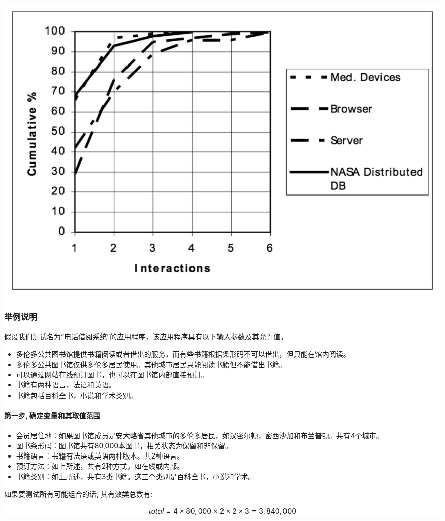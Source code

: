 ![](images/03/coverage.png)

### 举例说明
假设我们测试名为“电话借阅系统”的应用程序，该应用程序具有以下输入参数及其允许值。

* 多伦多公共图书馆提供书籍阅读或者借出的服务，而有些书籍根据条形码不可以借出，但只能在馆内阅读。
* 多伦多公共图书馆仅供多伦多居民使用。其他城市居民只能阅读书籍但不能借出书籍。
* 可以通过网站在线预订图书，也可以在图书馆内部直接预订。
* 书籍有两种语言，法语和英语。
* 书籍包括百科全书，小说和学术类别。

#### 第一步, 确定变量和其取值范围

* 会员居住地：如果图书馆成员是安大略省其他城市的多伦多居民，如汉密尔顿，密西沙加和布兰普顿。共有4个城市。
* 图书条形码：图书馆共有80,000本图书，相关状态为保留和非保留。
* 书籍语言：书籍有法语或英语两种版本。共2种语言。
* 预订方法：如上所述，共有2种方式，如在线或内部。
* 书籍类别：如上所述，共有3类书籍。这三个类别是百科全书，小说和学术。

如果要测试所有可能组合的话, 其有效类总数有:

$$
total = 4 \times 80,000 \times 2 \times 2 \times 3 = 3,840,000
$$
